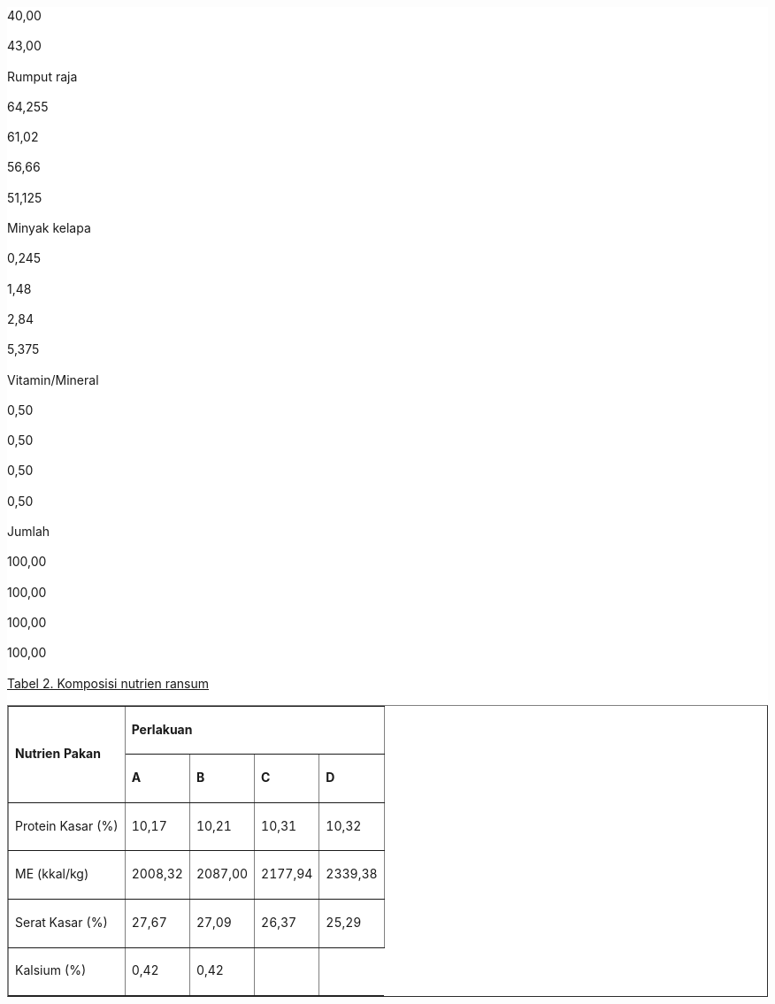 <p><span class="font5">40,00</span></p></td><td style="vertical-align:bottom;">
<p><span class="font5">43,00</span></p></td></tr>
<tr><td style="vertical-align:bottom;">
<p><span class="font5">Rumput raja</span></p></td><td style="vertical-align:bottom;">
<p><span class="font5">64,255</span></p></td><td style="vertical-align:bottom;">
<p><span class="font5">61,02</span></p></td><td style="vertical-align:bottom;">
<p><span class="font5">56,66</span></p></td><td style="vertical-align:bottom;">
<p><span class="font5">51,125</span></p></td></tr>
<tr><td style="vertical-align:bottom;">
<p><span class="font5">Minyak kelapa</span></p></td><td style="vertical-align:bottom;">
<p><span class="font5">0,245</span></p></td><td style="vertical-align:bottom;">
<p><span class="font5">1,48</span></p></td><td style="vertical-align:bottom;">
<p><span class="font5">2,84</span></p></td><td style="vertical-align:bottom;">
<p><span class="font5">5,375</span></p></td></tr>
<tr><td style="vertical-align:bottom;">
<p><span class="font5">Vitamin/Mineral</span></p></td><td style="vertical-align:bottom;">
<p><span class="font5">0,50</span></p></td><td style="vertical-align:bottom;">
<p><span class="font5">0,50</span></p></td><td style="vertical-align:bottom;">
<p><span class="font5">0,50</span></p></td><td style="vertical-align:bottom;">
<p><span class="font5">0,50</span></p></td></tr>
<tr><td style="vertical-align:bottom;">
<p><span class="font5">Jumlah</span></p></td><td style="vertical-align:bottom;">
<p><span class="font5">100,00</span></p></td><td style="vertical-align:bottom;">
<p><span class="font5">100,00</span></p></td><td style="vertical-align:bottom;">
<p><span class="font5">100,00</span></p></td><td style="vertical-align:bottom;">
<p><span class="font5">100,00</span></p></td></tr>
</table>
<p><span class="font6" style="text-decoration:underline;">Tabel 2. Komposisi nutrien ransum</span></p>
<table border="1">
<tr><td rowspan="2" style="vertical-align:middle;">
<p><span class="font5" style="font-weight:bold;">Nutrien Pakan</span></p></td><td colspan="4" style="vertical-align:top;">
<p><span class="font5" style="font-weight:bold;">Perlakuan</span></p></td></tr>
<tr><td style="vertical-align:bottom;">
<p><span class="font5" style="font-weight:bold;">A</span></p></td><td style="vertical-align:bottom;">
<p><span class="font5" style="font-weight:bold;">B</span></p></td><td style="vertical-align:bottom;">
<p><span class="font5" style="font-weight:bold;">C</span></p></td><td style="vertical-align:bottom;">
<p><span class="font5" style="font-weight:bold;">D</span></p></td></tr>
<tr><td style="vertical-align:bottom;">
<p><span class="font5">Protein Kasar (%)</span></p></td><td style="vertical-align:bottom;">
<p><span class="font5">10,17</span></p></td><td style="vertical-align:bottom;">
<p><span class="font5">10,21</span></p></td><td style="vertical-align:bottom;">
<p><span class="font5">10,31</span></p></td><td style="vertical-align:bottom;">
<p><span class="font5">10,32</span></p></td></tr>
<tr><td style="vertical-align:bottom;">
<p><span class="font5">ME (kkal/kg)</span></p></td><td style="vertical-align:bottom;">
<p><span class="font5">2008,32</span></p></td><td style="vertical-align:bottom;">
<p><span class="font5">2087,00</span></p></td><td style="vertical-align:bottom;">
<p><span class="font5">2177,94</span></p></td><td style="vertical-align:bottom;">
<p><span class="font5">2339,38</span></p></td></tr>
<tr><td style="vertical-align:bottom;">
<p><span class="font5">Serat Kasar (%)</span></p></td><td style="vertical-align:bottom;">
<p><span class="font5">27,67</span></p></td><td style="vertical-align:bottom;">
<p><span class="font5">27,09</span></p></td><td style="vertical-align:bottom;">
<p><span class="font5">26,37</span></p></td><td style="vertical-align:bottom;">
<p><span class="font5">25,29</span></p></td></tr>
<tr><td style="vertical-align:bottom;">
<p><span class="font5">Kalsium (%)</span></p></td><td style="vertical-align:bottom;">
<p><span class="font5">0,42</span></p></td><td style="vertical-align:bottom;">
<p><span class="font5">0,42</span></p></td><td style="vertical-align:bottom;">